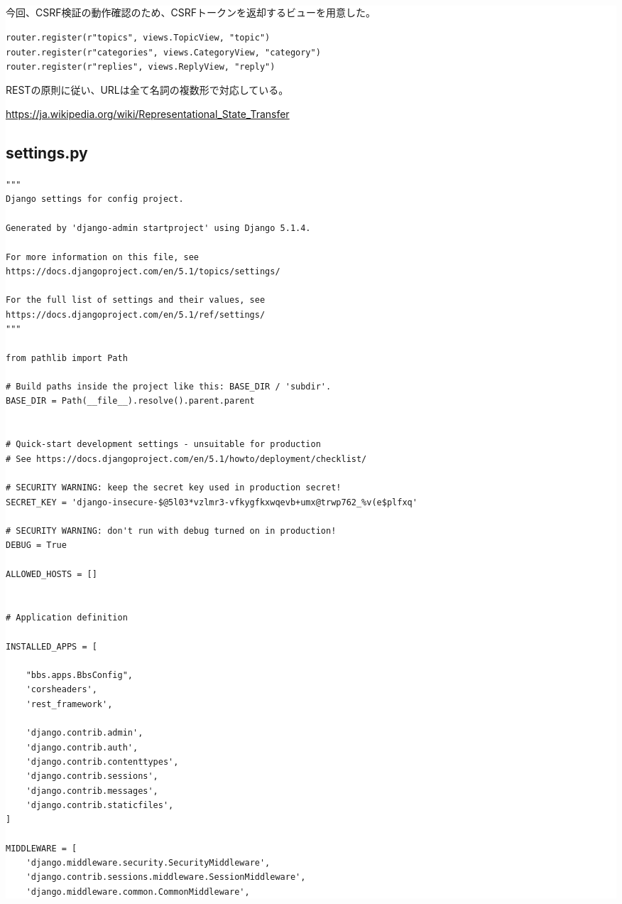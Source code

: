 今回、CSRF検証の動作確認のため、CSRFトークンを返却するビューを用意した。

```
router.register(r"topics", views.TopicView, "topic")
router.register(r"categories", views.CategoryView, "category")
router.register(r"replies", views.ReplyView, "reply")
```

RESTの原則に従い、URLは全て名詞の複数形で対応している。

https://ja.wikipedia.org/wiki/Representational_State_Transfer


## settings.py 

```
"""
Django settings for config project.

Generated by 'django-admin startproject' using Django 5.1.4.

For more information on this file, see
https://docs.djangoproject.com/en/5.1/topics/settings/

For the full list of settings and their values, see
https://docs.djangoproject.com/en/5.1/ref/settings/
"""

from pathlib import Path

# Build paths inside the project like this: BASE_DIR / 'subdir'.
BASE_DIR = Path(__file__).resolve().parent.parent


# Quick-start development settings - unsuitable for production
# See https://docs.djangoproject.com/en/5.1/howto/deployment/checklist/

# SECURITY WARNING: keep the secret key used in production secret!
SECRET_KEY = 'django-insecure-$@5l03*vzlmr3-vfkygfkxwqevb+umx@trwp762_%v(e$plfxq'

# SECURITY WARNING: don't run with debug turned on in production!
DEBUG = True

ALLOWED_HOSTS = []


# Application definition

INSTALLED_APPS = [

    "bbs.apps.BbsConfig",
    'corsheaders',
    'rest_framework',    

    'django.contrib.admin',
    'django.contrib.auth',
    'django.contrib.contenttypes',
    'django.contrib.sessions',
    'django.contrib.messages',
    'django.contrib.staticfiles',
]

MIDDLEWARE = [
    'django.middleware.security.SecurityMiddleware',
    'django.contrib.sessions.middleware.SessionMiddleware',
    'django.middleware.common.CommonMiddleware',
```